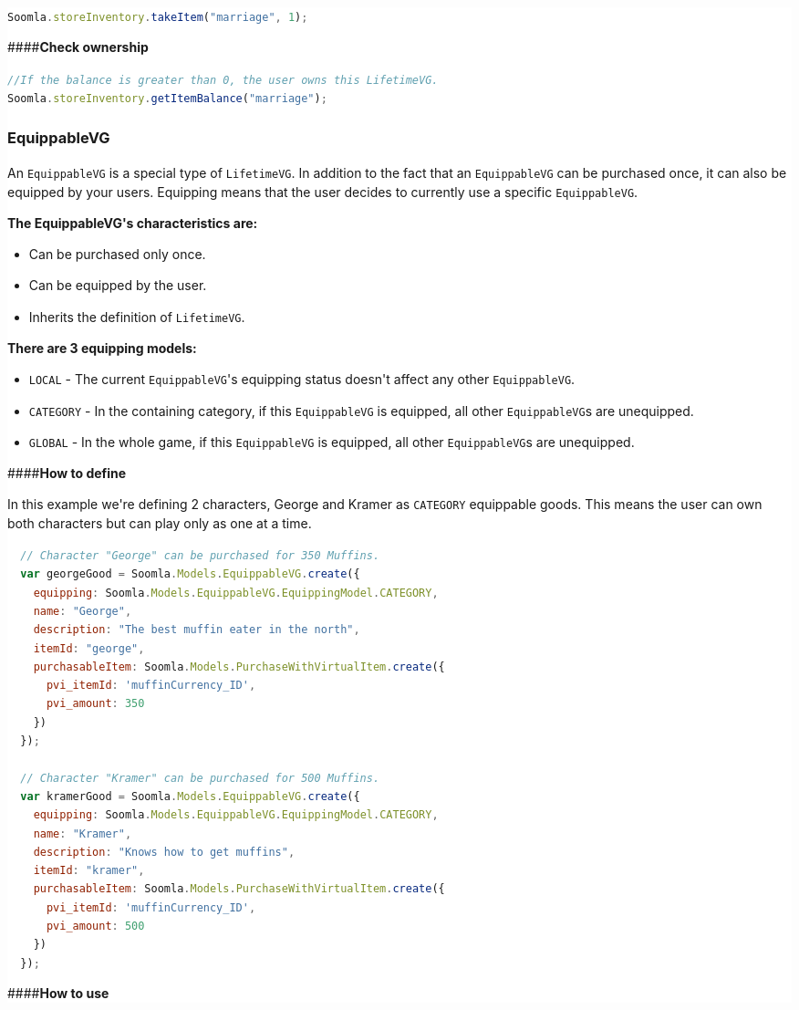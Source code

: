 ```js
Soomla.storeInventory.takeItem("marriage", 1);
```

####**Check ownership**

``` js
//If the balance is greater than 0, the user owns this LifetimeVG.
Soomla.storeInventory.getItemBalance("marriage");
```

### EquippableVG

An `EquippableVG` is a special type of `LifetimeVG`. In addition to the fact that an `EquippableVG` can be purchased 
once, it can also be equipped by your users. Equipping means that the user decides to currently use a specific 
`EquippableVG`.

**The EquippableVG's characteristics are:**

- Can be purchased only once.

- Can be equipped by the user.

- Inherits the definition of `LifetimeVG`.

**There are 3 equipping models:**

- `LOCAL` - The current `EquippableVG`'s equipping status doesn't affect any other `EquippableVG`.

- `CATEGORY` - In the containing category, if this `EquippableVG` is equipped, all other `EquippableVG`s are unequipped.

- `GLOBAL` - In the whole game, if this `EquippableVG` is equipped, all other `EquippableVG`s are unequipped.

####**How to define**

In this example we're defining 2 characters, George and Kramer as `CATEGORY` equippable goods. This means the user can 
own both characters but can play only as one at a time.

``` js
  // Character "George" can be purchased for 350 Muffins.
  var georgeGood = Soomla.Models.EquippableVG.create({
    equipping: Soomla.Models.EquippableVG.EquippingModel.CATEGORY,     
    name: "George",                                                    
    description: "The best muffin eater in the north",                 
    itemId: "george",                                                  
    purchasableItem: Soomla.Models.PurchaseWithVirtualItem.create({    
      pvi_itemId: 'muffinCurrency_ID',
      pvi_amount: 350
    })
  });

  // Character "Kramer" can be purchased for 500 Muffins.
  var kramerGood = Soomla.Models.EquippableVG.create({
    equipping: Soomla.Models.EquippableVG.EquippingModel.CATEGORY,     
    name: "Kramer",                                                               
    description: "Knows how to get muffins",                               
    itemId: "kramer",                                                          
    purchasableItem: Soomla.Models.PurchaseWithVirtualItem.create({      
      pvi_itemId: 'muffinCurrency_ID',
      pvi_amount: 500
    })
  });
```
####**How to use**
